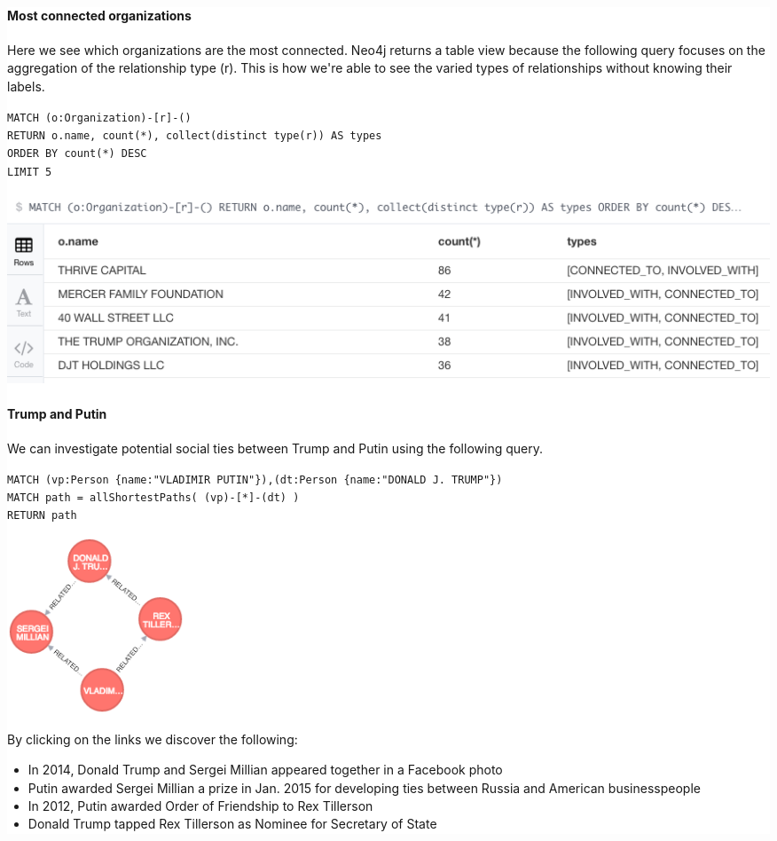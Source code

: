 #### Most connected organizations

Here we see which organizations are the most connected. Neo4j returns a table view because the following query focuses on the aggregation of the relationship type (r). This is how we're able to see the varied types of relationships without knowing their labels.

```
MATCH (o:Organization)-[r]-()
RETURN o.name, count(*), collect(distinct type(r)) AS types
ORDER BY count(*) DESC
LIMIT 5
```

<img src="trumpworld-connected-orgs.png"/>

#### Trump and Putin

We can investigate potential social ties between Trump and Putin using the following query.

```
MATCH (vp:Person {name:"VLADIMIR PUTIN"}),(dt:Person {name:"DONALD J. TRUMP"})
MATCH path = allShortestPaths( (vp)-[*]-(dt) )
RETURN path
```

<img src="trumpworld-putin.png" width="200"/>

By clicking on the links we discover the following:

* In 2014, Donald Trump and Sergei Millian appeared together in a Facebook photo
* Putin awarded Sergei Millian a prize in Jan. 2015 for developing ties between Russia and American businesspeople
* In 2012, Putin awarded Order of Friendship to Rex Tillerson
* Donald Trump tapped Rex Tillerson as Nominee for Secretary of State
